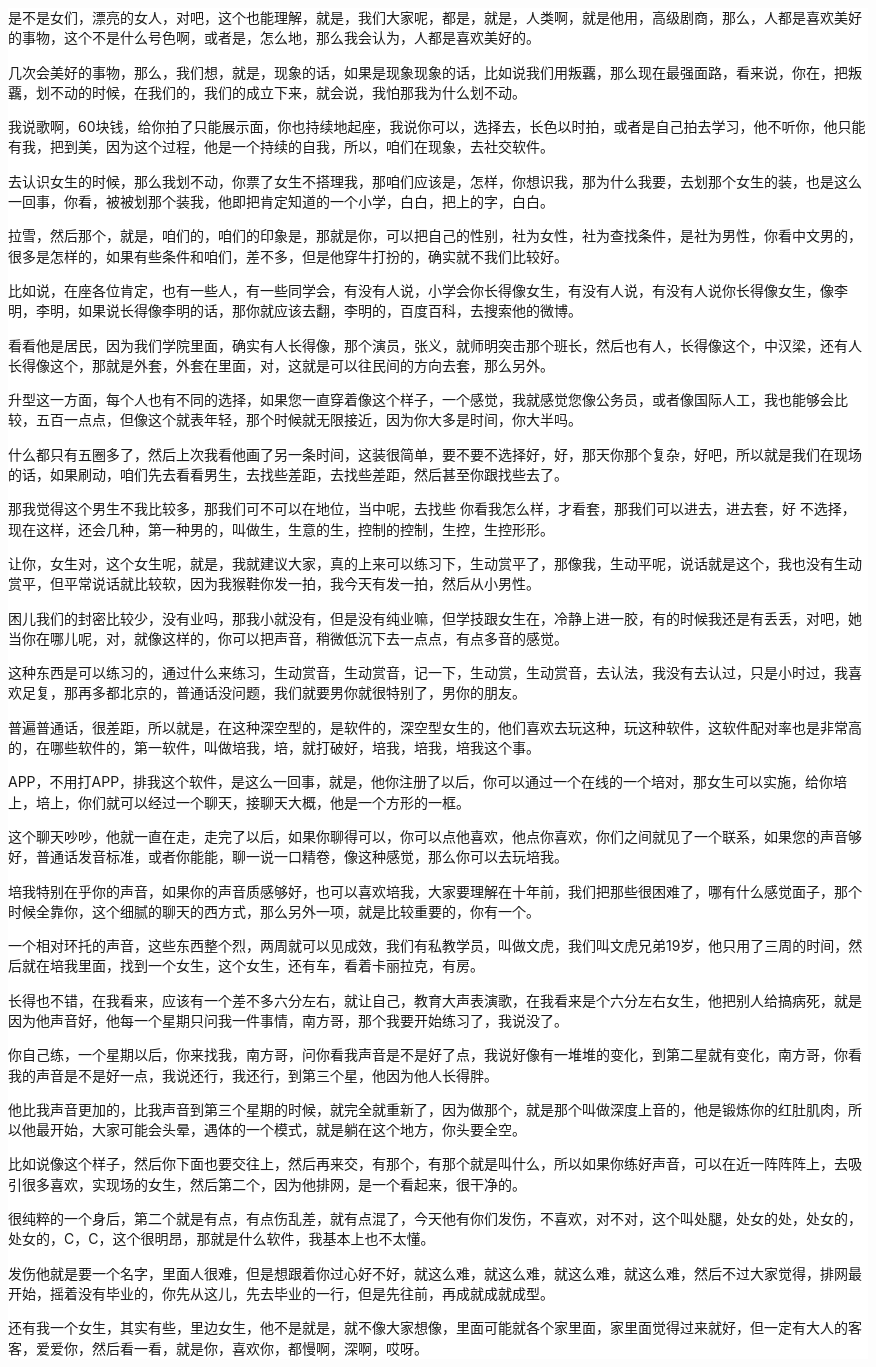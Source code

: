 是不是女们，漂亮的女人，对吧，这个也能理解，就是，我们大家呢，都是，就是，人类啊，就是他用，高级剧商，那么，人都是喜欢美好的事物，这个不是什么号色啊，或者是，怎么地，那么我会认为，人都是喜欢美好的。

几次会美好的事物，那么，我们想，就是，现象的话，如果是现象现象的话，比如说我们用叛覊，那么现在最强面路，看来说，你在，把叛覊，划不动的时候，在我们的，我们的成立下来，就会说，我怕那我为什么划不动。

我说歌啊，60块钱，给你拍了只能展示面，你也持续地起座，我说你可以，选择去，长色以时拍，或者是自己拍去学习，他不听你，他只能有我，把到美，因为这个过程，他是一个持续的自我，所以，咱们在现象，去社交软件。

去认识女生的时候，那么我划不动，你票了女生不搭理我，那咱们应该是，怎样，你想识我，那为什么我要，去划那个女生的装，也是这么一回事，你看，被被划那个装我，他即把肯定知道的一个小学，白白，把上的字，白白。

拉雪，然后那个，就是，咱们的，咱们的印象是，那就是你，可以把自己的性别，社为女性，社为查找条件，是社为男性，你看中文男的，很多是怎样的，如果有些条件和咱们，差不多，但是他穿牛打扮的，确实就不我们比较好。

比如说，在座各位肯定，也有一些人，有一些同学会，有没有人说，小学会你长得像女生，有没有人说，有没有人说你长得像女生，像李明，李明，如果说长得像李明的话，那你就应该去翻，李明的，百度百科，去搜索他的微博。

看看他是居民，因为我们学院里面，确实有人长得像，那个演员，张义，就师明突击那个班长，然后也有人，长得像这个，中汉梁，还有人长得像这个，那就是外套，外套在里面，对，这就是可以往民间的方向去套，那么另外。

升型这一方面，每个人也有不同的选择，如果您一直穿着像这个样子，一个感觉，我就感觉您像公务员，或者像国际人工，我也能够会比较，五百一点点，但像这个就表年轻，那个时候就无限接近，因为你大多是时间，你大半吗。

什么都只有五圈多了，然后上次我看他画了另一条时间，这装很简单，要不要不选择好，好，那天你那个复杂，好吧，所以就是我们在现场的话，如果刷动，咱们先去看看男生，去找些差距，去找些差距，然后甚至你跟找些去了。

那我觉得这个男生不我比较多，那我们可不可以在地位，当中呢，去找些 你看我怎么样，才看套，那我们可以进去，进去套，好 不选择，现在这样，还会几种，第一种男的，叫做生，生意的生，控制的控制，生控，生控形形。

让你，女生对，这个女生呢，就是，我就建议大家，真的上来可以练习下，生动赏平了，那像我，生动平呢，说话就是这个，我也没有生动赏平，但平常说话就比较软，因为我猴鞋你发一拍，我今天有发一拍，然后从小男性。

困儿我们的封密比较少，没有业吗，那我小就没有，但是没有纯业嘛，但学技跟女生在，冷静上进一胶，有的时候我还是有丢丢，对吧，她当你在哪儿呢，对，就像这样的，你可以把声音，稍微低沉下去一点点，有点多音的感觉。

这种东西是可以练习的，通过什么来练习，生动赏音，生动赏音，记一下，生动赏，生动赏音，去认法，我没有去认过，只是小时过，我喜欢足复，那再多都北京的，普通话没问题，我们就要男你就很特别了，男你的朋友。

普遍普通话，很差距，所以就是，在这种深空型的，是软件的，深空型女生的，他们喜欢去玩这种，玩这种软件，这软件配对率也是非常高的，在哪些软件的，第一软件，叫做培我，培，就打破好，培我，培我，培我这个事。

APP，不用打APP，排我这个软件，是这么一回事，就是，他你注册了以后，你可以通过一个在线的一个培对，那女生可以实施，给你培上，培上，你们就可以经过一个聊天，接聊天大概，他是一个方形的一框。

这个聊天吵吵，他就一直在走，走完了以后，如果你聊得可以，你可以点他喜欢，他点你喜欢，你们之间就见了一个联系，如果您的声音够好，普通话发音标准，或者你能能，聊一说一口精卷，像这种感觉，那么你可以去玩培我。

培我特别在乎你的声音，如果你的声音质感够好，也可以喜欢培我，大家要理解在十年前，我们把那些很困难了，哪有什么感觉面子，那个时候全靠你，这个细腻的聊天的西方式，那么另外一项，就是比较重要的，你有一个。

一个相对环托的声音，这些东西整个烈，两周就可以见成效，我们有私教学员，叫做文虎，我们叫文虎兄弟19岁，他只用了三周的时间，然后就在培我里面，找到一个女生，这个女生，还有车，看着卡丽拉克，有房。

长得也不错，在我看来，应该有一个差不多六分左右，就让自己，教育大声表演歌，在我看来是个六分左右女生，他把别人给搞病死，就是因为他声音好，他每一个星期只问我一件事情，南方哥，那个我要开始练习了，我说没了。

你自己练，一个星期以后，你来找我，南方哥，问你看我声音是不是好了点，我说好像有一堆堆的变化，到第二星就有变化，南方哥，你看我的声音是不是好一点，我说还行，我还行，到第三个星，他因为他人长得胖。

他比我声音更加的，比我声音到第三个星期的时候，就完全就重新了，因为做那个，就是那个叫做深度上音的，他是锻炼你的红肚肌肉，所以他最开始，大家可能会头晕，遇体的一个模式，就是躺在这个地方，你头要全空。

比如说像这个样子，然后你下面也要交往上，然后再来交，有那个，有那个就是叫什么，所以如果你练好声音，可以在近一阵阵阵上，去吸引很多喜欢，实现场的女生，然后第二个，因为他排网，是一个看起来，很干净的。

很纯粹的一个身后，第二个就是有点，有点伤乱差，就有点混了，今天他有你们发伤，不喜欢，对不对，这个叫处腿，处女的处，处女的，处女的，C，C，这个很明昂，那就是什么软件，我基本上也不太懂。

发伤他就是要一个名字，里面人很难，但是想跟着你过心好不好，就这么难，就这么难，就这么难，就这么难，然后不过大家觉得，排网最开始，摇着没有毕业的，你先从这儿，先去毕业的一行，但是先往前，再成就成就成型。

还有我一个女生，其实有些，里边女生，他不是就是，就不像大家想像，里面可能就各个家里面，家里面觉得过来就好，但一定有大人的客客，爱爱你，然后看一看，就是你，喜欢你，都慢啊，深啊，哎呀。
